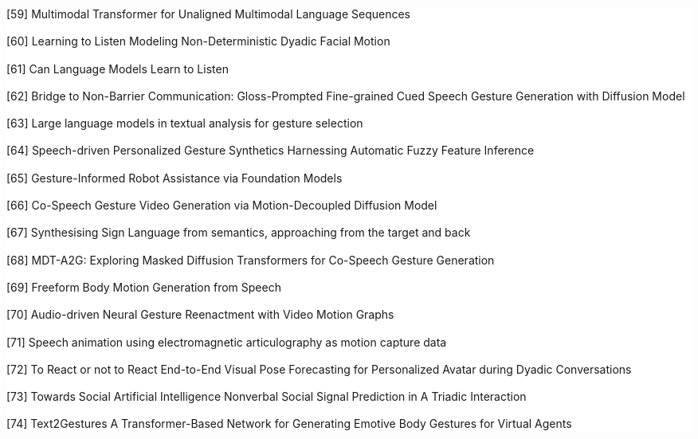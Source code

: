 [59] Multimodal Transformer for Unaligned Multimodal Language Sequences

[60] Learning to Listen  Modeling Non-Deterministic Dyadic Facial Motion

[61] Can Language Models Learn to Listen 

[62] Bridge to Non-Barrier Communication: Gloss-Prompted Fine-grained Cued Speech Gesture Generation with Diffusion Model

[63] Large language models in textual analysis for gesture selection

[64] Speech-driven Personalized Gesture Synthetics  Harnessing Automatic  Fuzzy Feature Inference

[65] Gesture-Informed Robot Assistance via Foundation Models

[66] Co-Speech Gesture Video Generation via Motion-Decoupled Diffusion Model

[67] Synthesising Sign Language from semantics, approaching  from the target  and back 

[68] MDT-A2G: Exploring Masked Diffusion Transformers for Co-Speech Gesture Generation

[69] Freeform Body Motion Generation from Speech

[70] Audio-driven Neural Gesture Reenactment with Video Motion Graphs

[71] Speech animation using electromagnetic articulography as motion capture  data

[72] To React or not to React  End-to-End Visual Pose Forecasting for  Personalized Avatar during Dyadic Conversations

[73] Towards Social Artificial Intelligence  Nonverbal Social Signal  Prediction in A Triadic Interaction

[74] Text2Gestures  A Transformer-Based Network for Generating Emotive Body  Gestures for Virtual Agents

